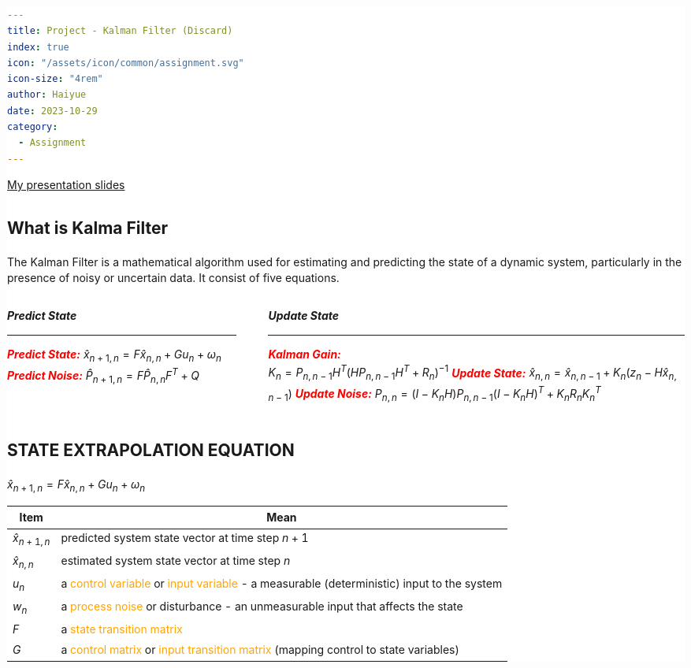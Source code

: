 ```yaml
---
title: Project - Kalman Filter (Discard)
index: true
icon: "/assets/icon/common/assignment.svg"
icon-size: "4rem"
author: Haiyue
date: 2023-10-29
category:
  - Assignment
---
```

[My presentation slides](/data/unisa/AdvancedAnalytic1/project/Kalman%20Filter.pptx)


## What is Kalma Filter
The Kalman Filter is a mathematical algorithm used for estimating and predicting the state of a dynamic system, particularly in the presence of noisy or uncertain data. It consist of five equations.

<div style="display:flex;flex-direction: row;">
<div style="padding-right: 20px">

***Predict State***

---
***<span style="color:red">Predict State:</span>*** 
$\hat{x}_{n+1,n} = F\hat{x}_{n,n} + Gu_n + \omega_n$
***<span style="color:red">Predict Noise:</span>*** 
$\hat{P}_{n+1,n} = F\hat{P}_{n,n}F^T + Q$
</div>

<div style="padding-left: 20px">

***Update State***

---
***<span style="color:red">Kalman Gain:</span>***  
$K_n = P_{n, n-1}H^T(HP_{n,n-1}H^T + R_n)^{-1}$
***<span style="color:red">Update State:</span>*** 
$\hat{x}_{n,n} = \hat{x}_{n,n-1} + K_n(z_n-H\hat{x}_{n,n-1})$
***<span style="color:red">Update Noise:</span>*** 
$P_{n,n} = (I-K_nH)P_{n,n-1}(I-K_nH)^T + K_nR_nK_n^T$
</div>
</div>


## STATE EXTRAPOLATION EQUATION
$\hat{x}_{n+1,n} = F\hat{x}_{n,n} + Gu_n + \omega_n$

| Item | Mean |
| -- | -- |
| $\hat{x}_{n+1,n}$ |  predicted system state vector at time step $n+1$ |
| $\hat{x}_{n,n}$ |  estimated system state vector at time step $n$ |
| $u_n$ |  a <span style="color:orange">control variable</span> or <span style="color:orange">input variable</span> - a measurable (deterministic) input to the system |
| $w_n$ | a <span style="color:orange">process noise</span> or disturbance - an unmeasurable input that affects the state |
| $F$ | a <span style="color:orange">state transition matrix</span> |
| $G$ | a <span style="color:orange">control matrix</span> or <span style="color:orange">input transition matrix</span> (mapping control to state variables) |
